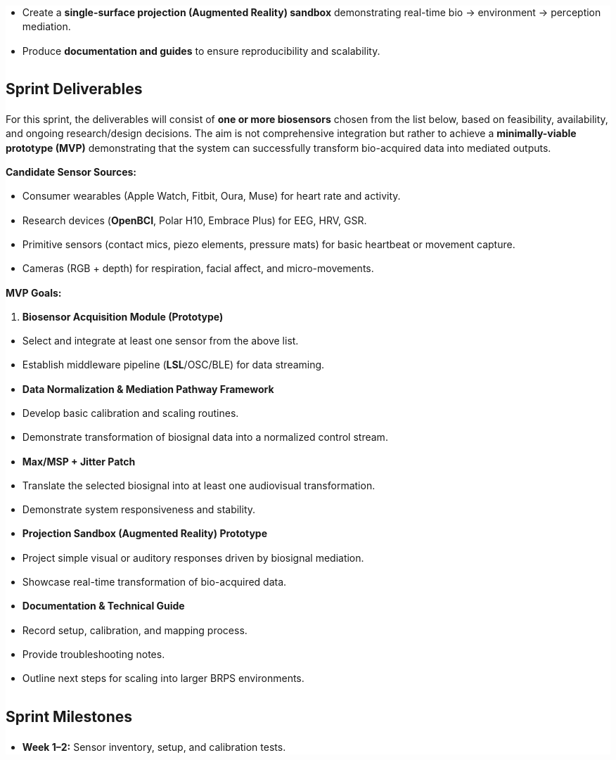 - Create a **single-surface projection (Augmented Reality) sandbox** demonstrating real-time bio → environment → perception mediation.

- Produce **documentation and guides** to ensure reproducibility and scalability.


## **Sprint Deliverables**

For this sprint, the deliverables will consist of **one or more biosensors** chosen from the list below, based on feasibility, availability, and ongoing research/design decisions. The aim is not comprehensive integration but rather to achieve a **minimally-viable prototype (MVP)** demonstrating that the system can successfully transform bio-acquired data into mediated outputs.

**Candidate Sensor Sources:**

- Consumer wearables (Apple Watch, Fitbit, Oura, Muse) for heart rate and activity.

- Research devices (**OpenBCI**, Polar H10, Embrace Plus) for EEG, HRV, GSR.

- Primitive sensors (contact mics, piezo elements, pressure mats) for basic heartbeat or movement capture.

- Cameras (RGB + depth) for respiration, facial affect, and micro-movements.

**MVP Goals:**

1. **Biosensor Acquisition Module (Prototype)**

- Select and integrate at least one sensor from the above list.

- Establish middleware pipeline (**LSL**/OSC/BLE) for data streaming.

- **Data Normalization & Mediation Pathway Framework**

- Develop basic calibration and scaling routines.

- Demonstrate transformation of biosignal data into a normalized control stream.

- **Max/MSP + Jitter Patch**

- Translate the selected biosignal into at least one audiovisual transformation.

- Demonstrate system responsiveness and stability.

- **Projection Sandbox (Augmented Reality) Prototype**

- Project simple visual or auditory responses driven by biosignal mediation.

- Showcase real-time transformation of bio-acquired data.

- **Documentation & Technical Guide**

- Record setup, calibration, and mapping process.

- Provide troubleshooting notes.

- Outline next steps for scaling into larger BRPS environments.


## **Sprint Milestones**

- **Week 1–2:** Sensor inventory, setup, and calibration tests.
